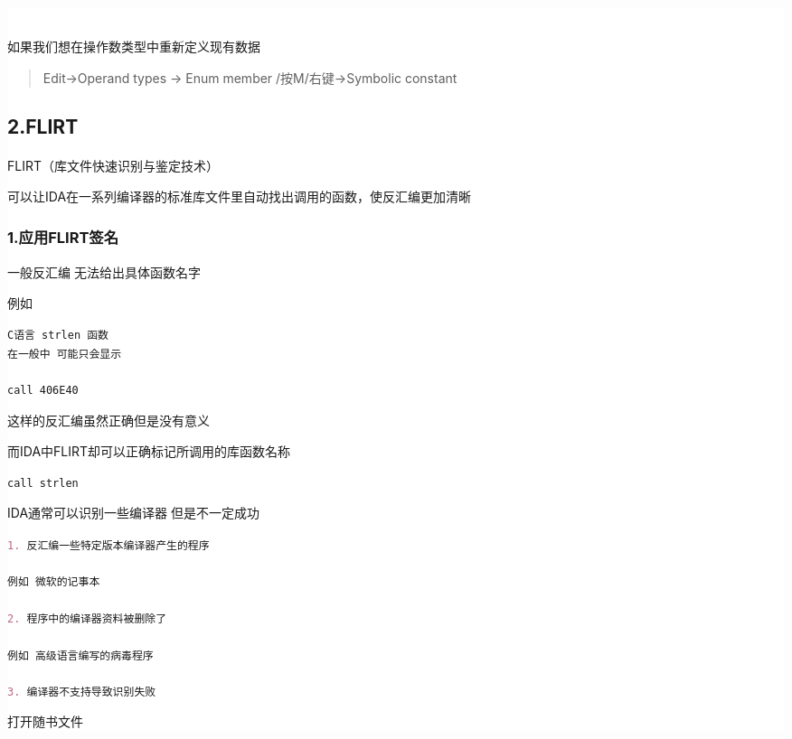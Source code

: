 

<img src="https://i-blog.csdnimg.cn/blog_migrate/2229198e0736e7cecbfd7795cf54e68e.png" alt="" style="max-height:394px; box-sizing:content-box;" />






<img src="https://i-blog.csdnimg.cn/blog_migrate/d02cfb868e13c09597ae0f77b775cdbe.png" alt="" style="max-height:237px; box-sizing:content-box;" />


如果我们想在操作数类型中重新定义现有数据

> Edit->Operand types -> Enum member /按M/右键->Symbolic constant

## 2.FLIRT

FLIRT（库文件快速识别与鉴定技术）

可以让IDA在一系列编译器的标准库文件里自动找出调用的函数，使反汇编更加清晰

### 1.应用FLIRT签名

一般反汇编 无法给出具体函数名字

例如

```cobol
C语言 strlen 函数
在一般中 可能只会显示
 
call 406E40
```

这样的反汇编虽然正确但是没有意义

而IDA中FLIRT却可以正确标记所调用的库函数名称

```vbscript
call strlen
```

IDA通常可以识别一些编译器 但是不一定成功

```markdown
1. 反汇编一些特定版本编译器产生的程序 
 
例如 微软的记事本
 
2. 程序中的编译器资料被删除了
 
例如 高级语言编写的病毒程序
 
3. 编译器不支持导致识别失败
```

打开随书文件



